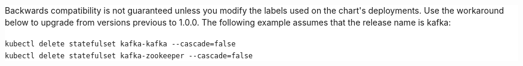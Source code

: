Backwards compatibility is not guaranteed unless you modify the labels used on the chart's deployments.
Use the workaround below to upgrade from versions previous to 1.0.0. The following example assumes that the release name is kafka:

```console
kubectl delete statefulset kafka-kafka --cascade=false
kubectl delete statefulset kafka-zookeeper --cascade=false
```
